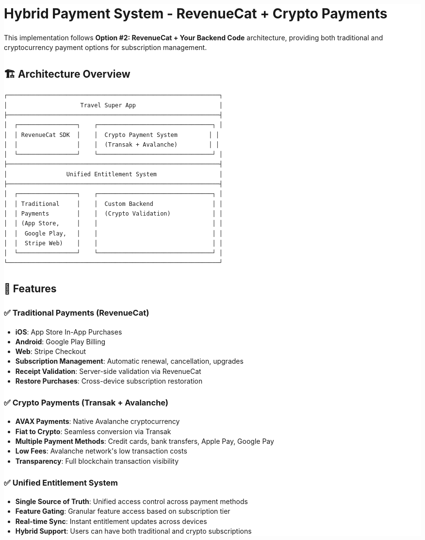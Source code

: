# Hybrid Payment System - RevenueCat + Crypto Payments

This implementation follows **Option #2: RevenueCat + Your Backend Code** architecture, providing both traditional and cryptocurrency payment options for subscription management.

## 🏗️ Architecture Overview

```
┌─────────────────────────────────────────────────────────────┐
│                     Travel Super App                        │
├─────────────────────────────────────────────────────────────┤
│  ┌─────────────────┐    ┌─────────────────────────────────┐ │
│  │ RevenueCat SDK  │    │  Crypto Payment System         │ │
│  │                 │    │  (Transak + Avalanche)         │ │
│  └─────────────────┘    └─────────────────────────────────┘ │
├─────────────────────────────────────────────────────────────┤
│                 Unified Entitlement System                  │
├─────────────────────────────────────────────────────────────┤
│  ┌─────────────────┐    ┌─────────────────────────────────┐ │
│  │ Traditional     │    │  Custom Backend                 │ │
│  │ Payments        │    │  (Crypto Validation)            │ │
│  │ (App Store,     │    │                                 │ │
│  │  Google Play,   │    │                                 │ │
│  │  Stripe Web)    │    │                                 │ │
│  └─────────────────┘    └─────────────────────────────────┘ │
└─────────────────────────────────────────────────────────────┘
```

## 🚀 Features

### ✅ Traditional Payments (RevenueCat)
- **iOS**: App Store In-App Purchases
- **Android**: Google Play Billing
- **Web**: Stripe Checkout
- **Subscription Management**: Automatic renewal, cancellation, upgrades
- **Receipt Validation**: Server-side validation via RevenueCat
- **Restore Purchases**: Cross-device subscription restoration

### ✅ Crypto Payments (Transak + Avalanche)
- **AVAX Payments**: Native Avalanche cryptocurrency
- **Fiat to Crypto**: Seamless conversion via Transak
- **Multiple Payment Methods**: Credit cards, bank transfers, Apple Pay, Google Pay
- **Low Fees**: Avalanche network's low transaction costs
- **Transparency**: Full blockchain transaction visibility

### ✅ Unified Entitlement System
- **Single Source of Truth**: Unified access control across payment methods
- **Feature Gating**: Granular feature access based on subscription tier
- **Real-time Sync**: Instant entitlement updates across devices
- **Hybrid Support**: Users can have both traditional and crypto subscriptions
